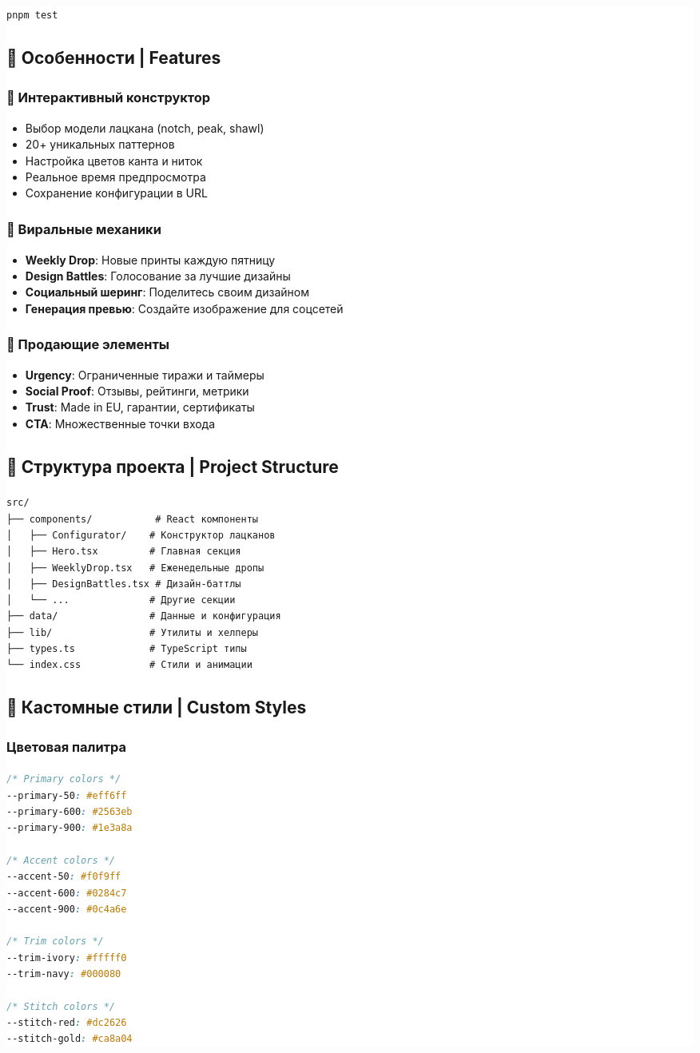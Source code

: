 ```bash
pnpm test
```

## 📱 Особенности | Features

### 🎨 Интерактивный конструктор
- Выбор модели лацкана (notch, peak, shawl)
- 20+ уникальных паттернов
- Настройка цветов канта и ниток
- Реальное время предпросмотра
- Сохранение конфигурации в URL

### 🌟 Виральные механики
- **Weekly Drop**: Новые принты каждую пятницу
- **Design Battles**: Голосование за лучшие дизайны
- **Социальный шеринг**: Поделитесь своим дизайном
- **Генерация превью**: Создайте изображение для соцсетей

### 💎 Продающие элементы
- **Urgency**: Ограниченные тиражи и таймеры
- **Social Proof**: Отзывы, рейтинги, метрики
- **Trust**: Made in EU, гарантии, сертификаты
- **CTA**: Множественные точки входа

## 🎯 Структура проекта | Project Structure

```
src/
├── components/           # React компоненты
│   ├── Configurator/    # Конструктор лацканов
│   ├── Hero.tsx         # Главная секция
│   ├── WeeklyDrop.tsx   # Еженедельные дропы
│   ├── DesignBattles.tsx # Дизайн-баттлы
│   └── ...              # Другие секции
├── data/                # Данные и конфигурация
├── lib/                 # Утилиты и хелперы
├── types.ts             # TypeScript типы
└── index.css            # Стили и анимации
```

## 🎨 Кастомные стили | Custom Styles

### Цветовая палитра
```css
/* Primary colors */
--primary-50: #eff6ff
--primary-600: #2563eb
--primary-900: #1e3a8a

/* Accent colors */
--accent-50: #f0f9ff
--accent-600: #0284c7
--accent-900: #0c4a6e

/* Trim colors */
--trim-ivory: #fffff0
--trim-navy: #000080

/* Stitch colors */
--stitch-red: #dc2626
--stitch-gold: #ca8a04
```